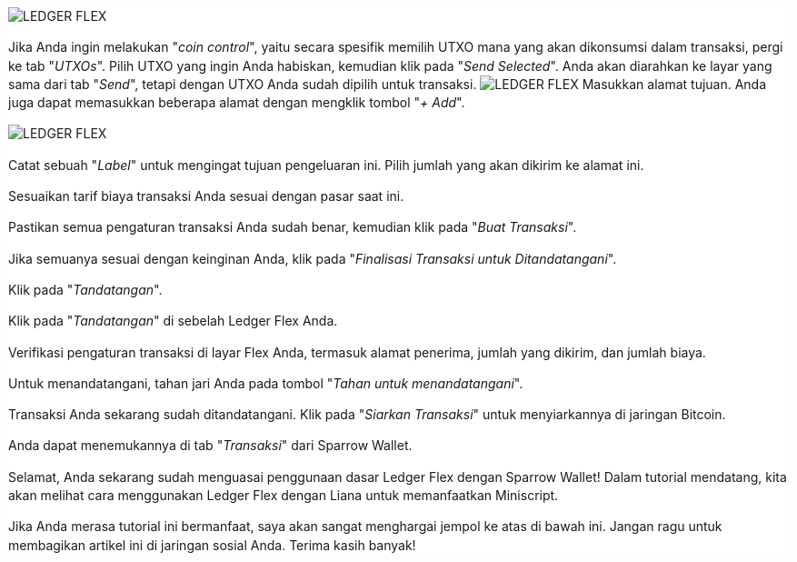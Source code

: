 ![LEDGER FLEX](assets/notext/62.webp)

Jika Anda ingin melakukan "*coin control*", yaitu secara spesifik memilih UTXO mana yang akan dikonsumsi dalam transaksi, pergi ke tab "*UTXOs*". Pilih UTXO yang ingin Anda habiskan, kemudian klik pada "*Send Selected*". Anda akan diarahkan ke layar yang sama dari tab "*Send*", tetapi dengan UTXO Anda sudah dipilih untuk transaksi.
![LEDGER FLEX](assets/notext/63.webp)
Masukkan alamat tujuan. Anda juga dapat memasukkan beberapa alamat dengan mengklik tombol "*+ Add*".

![LEDGER FLEX](assets/notext/64.webp)

Catat sebuah "*Label*" untuk mengingat tujuan pengeluaran ini.
Pilih jumlah yang akan dikirim ke alamat ini.

Sesuaikan tarif biaya transaksi Anda sesuai dengan pasar saat ini.

Pastikan semua pengaturan transaksi Anda sudah benar, kemudian klik pada "*Buat Transaksi*".

Jika semuanya sesuai dengan keinginan Anda, klik pada "*Finalisasi Transaksi untuk Ditandatangani*".

Klik pada "*Tandatangan*".

Klik pada "*Tandatangan*" di sebelah Ledger Flex Anda.

Verifikasi pengaturan transaksi di layar Flex Anda, termasuk alamat penerima, jumlah yang dikirim, dan jumlah biaya.

Untuk menandatangani, tahan jari Anda pada tombol "*Tahan untuk menandatangani*".

Transaksi Anda sekarang sudah ditandatangani. Klik pada "*Siarkan Transaksi*" untuk menyiarkannya di jaringan Bitcoin.

Anda dapat menemukannya di tab "*Transaksi*" dari Sparrow Wallet.

Selamat, Anda sekarang sudah menguasai penggunaan dasar Ledger Flex dengan Sparrow Wallet! Dalam tutorial mendatang, kita akan melihat cara menggunakan Ledger Flex dengan Liana untuk memanfaatkan Miniscript.

Jika Anda merasa tutorial ini bermanfaat, saya akan sangat menghargai jempol ke atas di bawah ini. Jangan ragu untuk membagikan artikel ini di jaringan sosial Anda. Terima kasih banyak!